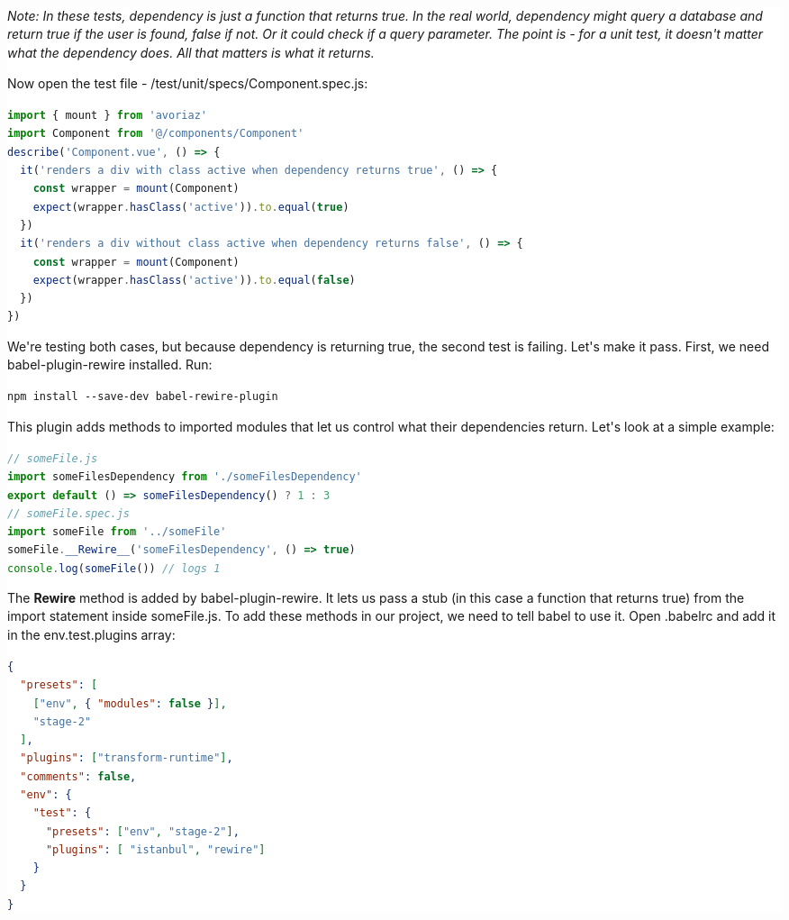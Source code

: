*Note: In these tests, dependency is just a function that returns true. In the real world, dependency might query a database and return true if the user is found, false if not. Or it could check if a query parameter. The point is - for a unit test, it doesn't matter what the dependency does. All that matters is what it returns.*

Now open the test file - /test/unit/specs/Component.spec.js:

```js
import { mount } from 'avoriaz'
import Component from '@/components/Component'
describe('Component.vue', () => {
  it('renders a div with class active when dependency returns true', () => {
    const wrapper = mount(Component)
    expect(wrapper.hasClass('active')).to.equal(true)
  })
  it('renders a div without class active when dependency returns false', () => {
    const wrapper = mount(Component)
    expect(wrapper.hasClass('active')).to.equal(false)
  })
})
```
We're testing both cases, but because dependency is returning true, the second test is failing.
Let's make it pass.
First, we need babel-plugin-rewire installed.
Run:

```shell
npm install --save-dev babel-rewire-plugin
```
This plugin adds methods to imported modules that let us control what their dependencies return. 
Let's look at a simple example:

```js
// someFile.js
import someFilesDependency from './someFilesDependency'
export default () => someFilesDependency() ? 1 : 3
// someFile.spec.js
import someFile from '../someFile'
someFile.__Rewire__('someFilesDependency', () => true)
console.log(someFile()) // logs 1
```

The __Rewire__ method is added by babel-plugin-rewire. It lets us pass a stub (in this case a function that returns true) from the import statement inside someFile.js.
To add these methods in our project, we need to tell babel to use it.
Open .babelrc and add it in the env.test.plugins array:

```json
{
  "presets": [
    ["env", { "modules": false }],
    "stage-2"
  ],
  "plugins": ["transform-runtime"],
  "comments": false,
  "env": {
    "test": {
      "presets": ["env", "stage-2"],
      "plugins": [ "istanbul", "rewire"]
    }
  }
}
```
